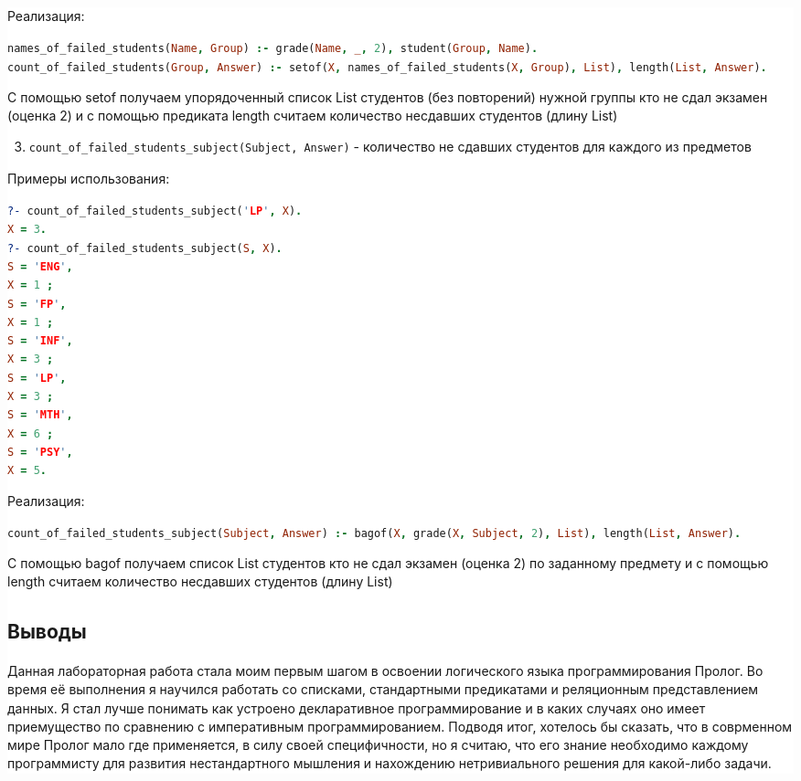 Реализация:
```prolog
names_of_failed_students(Name, Group) :- grade(Name, _, 2), student(Group, Name).
count_of_failed_students(Group, Answer) :- setof(X, names_of_failed_students(X, Group), List), length(List, Answer).
```
С помощью setof получаем упорядоченный список List студентов (без повторений) нужной группы кто не сдал экзамен (оценка 2) и с помощью предиката length считаем количество несдавших студентов (длину List)

3) `count_of_failed_students_subject(Subject, Answer)` - количество не сдавших студентов для каждого из предметов

Примеры использования:
```prolog
?- count_of_failed_students_subject('LP', X).
X = 3.
?- count_of_failed_students_subject(S, X).
S = 'ENG',
X = 1 ;
S = 'FP',
X = 1 ;
S = 'INF',
X = 3 ;
S = 'LP',
X = 3 ;
S = 'MTH',
X = 6 ;
S = 'PSY',
X = 5.
```

Реализация:
```prolog
count_of_failed_students_subject(Subject, Answer) :- bagof(X, grade(X, Subject, 2), List), length(List, Answer).
```
С помощью bagof получаем список List студентов кто не сдал экзамен (оценка 2) по заданному предмету и с помощью length считаем количество несдавших студентов (длину List)

## Выводы

Данная лабораторная работа стала моим первым шагом в освоении логического языка программирования Пролог. Во время её выполнения я научился работать со списками, стандартными предикатами и реляционным представлением данных. Я стал лучше понимать как устроено декларативное программирование и в каких случаях оно имеет приемущество по сравнению с императивным программированием. Подводя итог, хотелось бы сказать, что в соврменном мире Пролог мало где применяется, в силу своей специфичности, но я считаю, что его знание необходимо каждому программисту для развития нестандартного мышления и нахождению нетривиального решения для какой-либо задачи.
